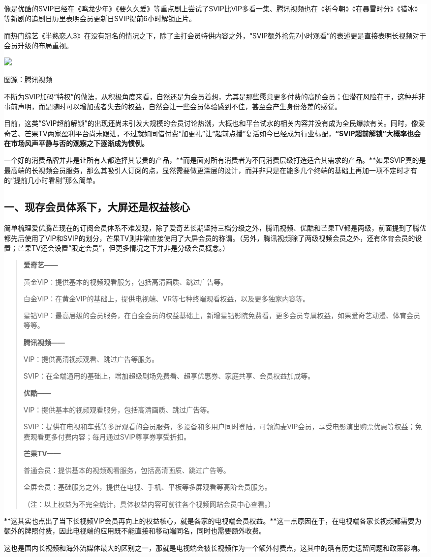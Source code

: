 像是优酷的SVIP已经在《鸣龙少年》《要久久爱》等重点剧上尝试了SVIP比VIP多看一集、腾讯视频也在《祈今朝》《在暴雪时分》《猎冰》等新剧的追剧日历里表明会员更新日SVIP提前6小时解锁正片。

而热门综艺《半熟恋人3》在没有冠名的情况之下，除了主打会员特供内容之外，“SVIP额外抢先7小时观看”的表述更是直接表明长视频对于会员升级的布局重视。

![](https://image.woshipm.com/wp-files/2024/03/EeTPHcjJTLRkrY6owyIw.png)

图源：腾讯视频

不断为SVIP加码“特权”的做法，从积极角度来看，自然还是为会员着想，尤其是那些愿意更多付费的高阶会员；但潜在风险在于，这种并非事前声明，而是随时可以增加或者失去的权益，自然会让一些会员体验感到不佳，甚至会产生身份落差的感觉。

目前，这类“SVIP超前解锁”的出现还尚未引发大规模的会员讨论热潮，大概也和平台试水的相关内容并没有成为全民爆款有关。同时，像爱奇艺、芒果TV两家盈利平台尚未跟进，不过就如同借付费“加更礼”让“超前点播”复活如今已经成为行业标配，**“SVIP超前解锁”大概率也会在市场风声平静与否的观察之下逐渐成为惯例。**

一个好的消费品牌并非是让所有人都选择其最贵的产品，**而是面对所有消费者为不同消费层级打造适合其需求的产品。**如果SVIP真的是最高端的长视频会员服务，那么其吸引人订阅的点，显然需要做更深层的设计，而并非只是在能多几个终端的基础上再加一项不定时才有的“提前几小时看剧”那么简单。

## 一、现存会员体系下，大屏还是权益核心

简单梳理爱优腾芒现在的订阅会员体系不难发现，除了爱奇艺长期坚持三档分级之外，腾讯视频、优酷和芒果TV都是两级，前面提到了腾优都先后使用了VIP和SVIP的划分，芒果TV则非常直接使用了大屏会员的称谓。（另外，腾讯视频除了两级视频会员之外，还有体育会员的设置；芒果TV还会设置“限定会员”，但更多情况之下并非是分级会员概念。）

> **爱奇艺——**
> 
> 黄金VIP：提供基本的视频观看服务，包括高清画质、跳过广告等。
> 
> 白金VIP：在黄金VIP的基础上，提供电视端、VR等七种终端观看权益，以及更多独家内容等。
> 
> 星钻VIP：最高层级的会员服务，在白金会员的权益基础上，新增星钻影院免费看，更多会员专属权益，如果爱奇艺动漫、体育会员等等。
> 
> **腾讯视频——**
> 
> VIP：提供高清视频观看、跳过广告等服务。
> 
> SVIP：在全端通用的基础上，增加超级剧场免费看、超享优惠券、家庭共享、会员权益加成等。
> 
> **优酷——**
> 
> VIP：提供基本的视频观看服务，包括高清画质、跳过广告等。
> 
> SVIP：提供在电视和车载等多屏观看的会员服务，多设备和多用户同时登陆，可领淘麦VIP会员，享受电影演出购票优惠等权益；免费观看更多付费内容；每月通过SVIP尊享券享受折扣。
> 
> **芒果TV——**
> 
> 普通会员：提供基本的视频观看服务，包括高清画质、跳过广告等。
> 
> 全屏会员：基础服务之外，提供在电视、手机、平板等多屏观看等高阶会员服务。
> 
> （注：以上权益为不完全统计，具体权益内容可前往各个视频网站会员中心查看。）

**这其实也点出了当下长视频VIP会员再向上的权益核心，就是各家的电视端会员权益。**这一点原因在于，在电视端各家长视频都需要为额外的牌照付费，因此电视端的应用既不能直接和移动端同名，同时也需要额外收费。

这也是国内长视频和海外流媒体最大的区别之一，那就是电视端会被长视频作为一个额外付费点，这其中的确有历史遗留问题和政策影响。

